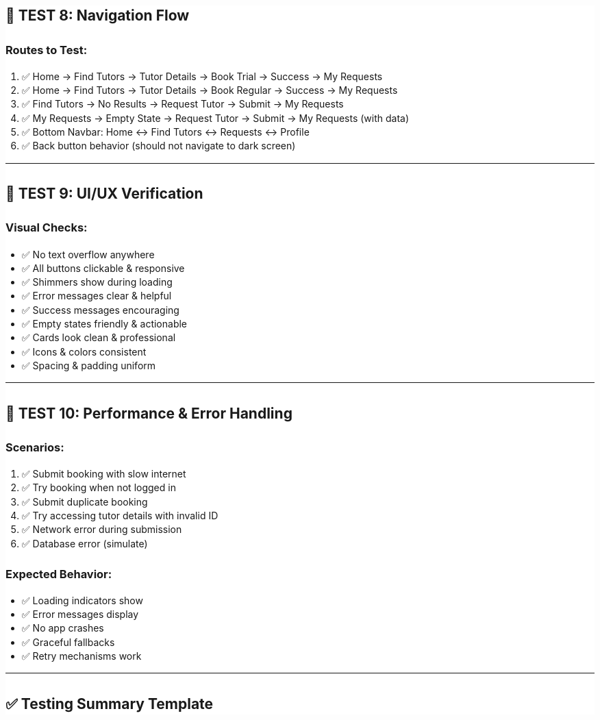 
## 🧪 **TEST 8: Navigation Flow**

### **Routes to Test:**
1. ✅ Home → Find Tutors → Tutor Details → Book Trial → Success → My Requests
2. ✅ Home → Find Tutors → Tutor Details → Book Regular → Success → My Requests
3. ✅ Find Tutors → No Results → Request Tutor → Submit → My Requests
4. ✅ My Requests → Empty State → Request Tutor → Submit → My Requests (with data)
5. ✅ Bottom Navbar: Home ↔ Find Tutors ↔ Requests ↔ Profile
6. ✅ Back button behavior (should not navigate to dark screen)

---

## 🧪 **TEST 9: UI/UX Verification**

### **Visual Checks:**
- ✅ No text overflow anywhere
- ✅ All buttons clickable & responsive
- ✅ Shimmers show during loading
- ✅ Error messages clear & helpful
- ✅ Success messages encouraging
- ✅ Empty states friendly & actionable
- ✅ Cards look clean & professional
- ✅ Icons & colors consistent
- ✅ Spacing & padding uniform

---

## 🧪 **TEST 10: Performance & Error Handling**

### **Scenarios:**
1. ✅ Submit booking with slow internet
2. ✅ Try booking when not logged in
3. ✅ Submit duplicate booking
4. ✅ Try accessing tutor details with invalid ID
5. ✅ Network error during submission
6. ✅ Database error (simulate)

### **Expected Behavior:**
- ✅ Loading indicators show
- ✅ Error messages display
- ✅ No app crashes
- ✅ Graceful fallbacks
- ✅ Retry mechanisms work

---

## ✅ **Testing Summary Template**
